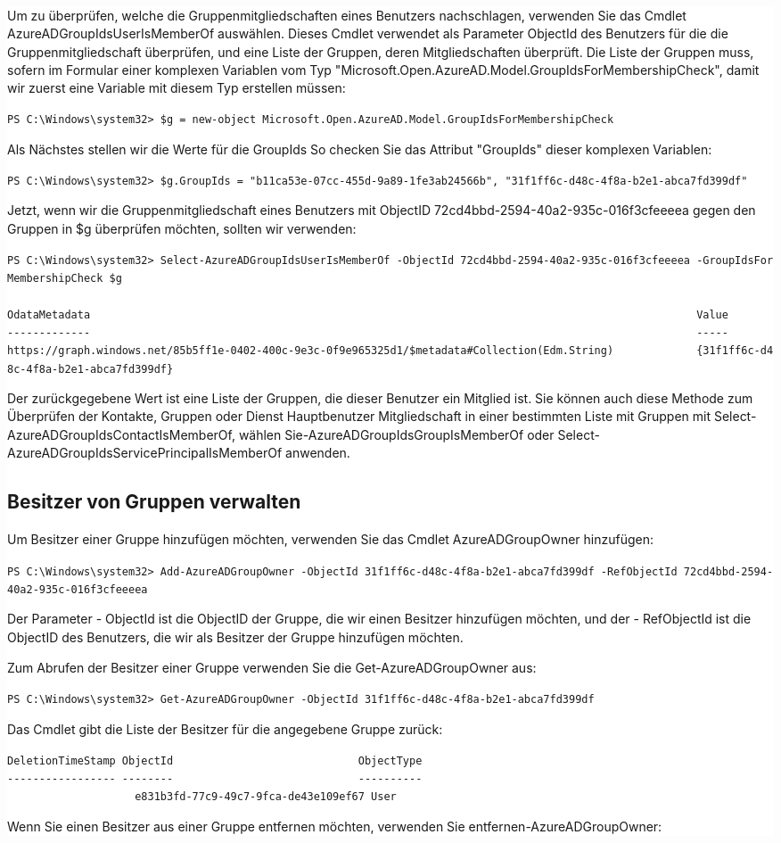 Um zu überprüfen, welche die Gruppenmitgliedschaften eines Benutzers nachschlagen, verwenden Sie das Cmdlet AzureADGroupIdsUserIsMemberOf auswählen. Dieses Cmdlet verwendet als Parameter ObjectId des Benutzers für die die Gruppenmitgliedschaft überprüfen, und eine Liste der Gruppen, deren Mitgliedschaften überprüft. Die Liste der Gruppen muss, sofern im Formular einer komplexen Variablen vom Typ "Microsoft.Open.AzureAD.Model.GroupIdsForMembershipCheck", damit wir zuerst eine Variable mit diesem Typ erstellen müssen:

    PS C:\Windows\system32> $g = new-object Microsoft.Open.AzureAD.Model.GroupIdsForMembershipCheck

Als Nächstes stellen wir die Werte für die GroupIds So checken Sie das Attribut "GroupIds" dieser komplexen Variablen:

    PS C:\Windows\system32> $g.GroupIds = "b11ca53e-07cc-455d-9a89-1fe3ab24566b", "31f1ff6c-d48c-4f8a-b2e1-abca7fd399df"

Jetzt, wenn wir die Gruppenmitgliedschaft eines Benutzers mit ObjectID 72cd4bbd-2594-40a2-935c-016f3cfeeeea gegen den Gruppen in $g überprüfen möchten, sollten wir verwenden:

    PS C:\Windows\system32> Select-AzureADGroupIdsUserIsMemberOf -ObjectId 72cd4bbd-2594-40a2-935c-016f3cfeeeea -GroupIdsForMembershipCheck $g

    OdataMetadata                                                                                               Value
    -------------                                                                                               -----
    https://graph.windows.net/85b5ff1e-0402-400c-9e3c-0f9e965325d1/$metadata#Collection(Edm.String)             {31f1ff6c-d48c-4f8a-b2e1-abca7fd399df}


Der zurückgegebene Wert ist eine Liste der Gruppen, die dieser Benutzer ein Mitglied ist. Sie können auch diese Methode zum Überprüfen der Kontakte, Gruppen oder Dienst Hauptbenutzer Mitgliedschaft in einer bestimmten Liste mit Gruppen mit Select-AzureADGroupIdsContactIsMemberOf, wählen Sie-AzureADGroupIdsGroupIsMemberOf oder Select-AzureADGroupIdsServicePrincipalIsMemberOf anwenden.

## <a name="managing-owners-of-groups"></a>Besitzer von Gruppen verwalten
Um Besitzer einer Gruppe hinzufügen möchten, verwenden Sie das Cmdlet AzureADGroupOwner hinzufügen:

    PS C:\Windows\system32> Add-AzureADGroupOwner -ObjectId 31f1ff6c-d48c-4f8a-b2e1-abca7fd399df -RefObjectId 72cd4bbd-2594-40a2-935c-016f3cfeeeea

Der Parameter - ObjectId ist die ObjectID der Gruppe, die wir einen Besitzer hinzufügen möchten, und der - RefObjectId ist die ObjectID des Benutzers, die wir als Besitzer der Gruppe hinzufügen möchten.

Zum Abrufen der Besitzer einer Gruppe verwenden Sie die Get-AzureADGroupOwner aus:

    PS C:\Windows\system32> Get-AzureADGroupOwner -ObjectId 31f1ff6c-d48c-4f8a-b2e1-abca7fd399df

Das Cmdlet gibt die Liste der Besitzer für die angegebene Gruppe zurück:

    DeletionTimeStamp ObjectId                             ObjectType
    ----------------- --------                             ----------
                        e831b3fd-77c9-49c7-9fca-de43e109ef67 User

Wenn Sie einen Besitzer aus einer Gruppe entfernen möchten, verwenden Sie entfernen-AzureADGroupOwner:
